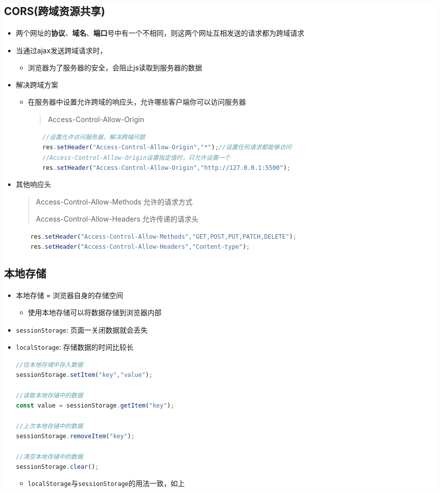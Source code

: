 ## CORS(跨域资源共享)

- 两个网址的**协议**、**域名**、**端口**号中有一个不相同，则这两个网址互相发送的请求都为跨域请求

- 当通过ajax发送跨域请求时，

  - 浏览器为了服务器的安全，会阻止js读取到服务器的数据

- 解决跨域方案

  - 在服务器中设置允许跨域的响应头，允许哪些客户端你可以访问服务器

    > Access-Control-Allow-Origin

    ```js
        //设置允许访问服务器，解决跨域问题
        res.setHeader("Access-Control-Allow-Origin","*");//设置任何请求都能够访问
        //Access-Control-Allow-Origin设置指定值时，只允许设置一个
        res.setHeader("Access-Control-Allow-Origin","http://127.0.0.1:5500");
    ```

- 其他响应头

  > Access-Control-Allow-Methods	允许的请求方式
  >
  > Access-Control-Allow-Headers	允许传递的请求头

  ```js
      res.setHeader("Access-Control-Allow-Methods","GET,POST,PUT,PATCH,DELETE");
      res.setHeader("Access-Control-Allow-Headers","Content-type");
  ```

## 本地存储

- 本地存储 = 浏览器自身的存储空间

  - 使用本地存储可以将数据存储到浏览器内部

- `sessionStorage`: 页面一关闭数据就会丢失

- `localStorage`: 存储数据的时间比较长

  ```js
  //往本地存储中存入数据
  sessionStorage.setItem("key","value");
  
  //读取本地存储中的数据
  const value = sessionStorage.getItem("key");
  
  //上次本地存储中的数据
  sessionStorage.removeItem("key");
  
  //清空本地存储中的数据
  sessionStorage.clear();
  ```

  - `localStorage`与`sessionStorage`的用法一致，如上
